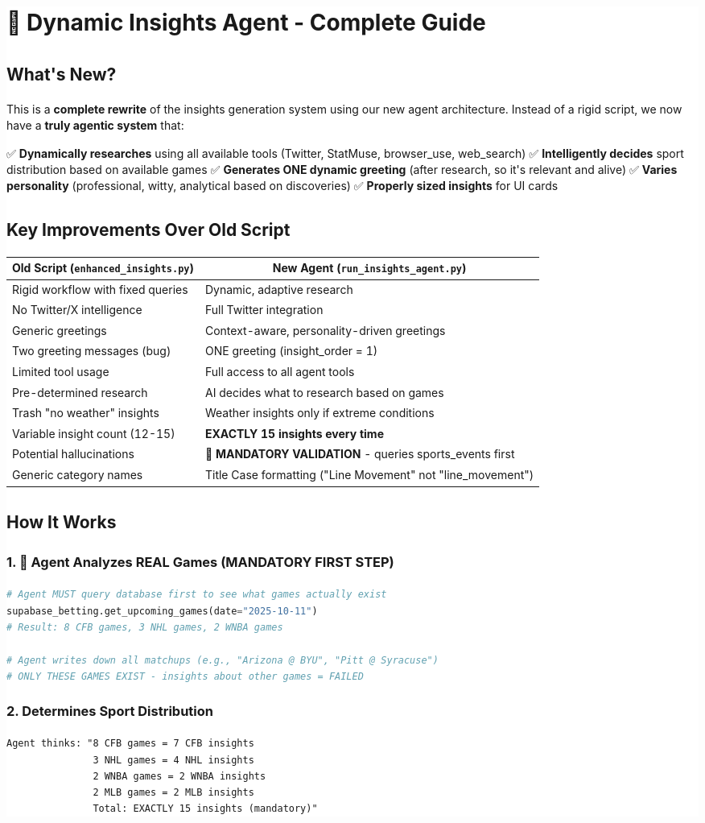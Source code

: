 # 🧠 Dynamic Insights Agent - Complete Guide

## What's New?

This is a **complete rewrite** of the insights generation system using our new agent architecture. Instead of a rigid script, we now have a **truly agentic system** that:

✅ **Dynamically researches** using all available tools (Twitter, StatMuse, browser_use, web_search)
✅ **Intelligently decides** sport distribution based on available games
✅ **Generates ONE dynamic greeting** (after research, so it's relevant and alive)
✅ **Varies personality** (professional, witty, analytical based on discoveries)
✅ **Properly sized insights** for UI cards

## Key Improvements Over Old Script

| Old Script (`enhanced_insights.py`) | New Agent (`run_insights_agent.py`) |
|--------------------------------------|--------------------------------------|
| Rigid workflow with fixed queries | Dynamic, adaptive research |
| No Twitter/X intelligence | Full Twitter integration |
| Generic greetings | Context-aware, personality-driven greetings |
| Two greeting messages (bug) | ONE greeting (insight_order = 1) |
| Limited tool usage | Full access to all agent tools |
| Pre-determined research | AI decides what to research based on games |
| Trash "no weather" insights | Weather insights only if extreme conditions |
| Variable insight count (12-15) | **EXACTLY 15 insights every time** |
| Potential hallucinations | **🚨 MANDATORY VALIDATION** - queries sports_events first |
| Generic category names | Title Case formatting ("Line Movement" not "line_movement") |

## How It Works

### 1. **🚨 Agent Analyzes REAL Games (MANDATORY FIRST STEP)**
```python
# Agent MUST query database first to see what games actually exist
supabase_betting.get_upcoming_games(date="2025-10-11")
# Result: 8 CFB games, 3 NHL games, 2 WNBA games

# Agent writes down all matchups (e.g., "Arizona @ BYU", "Pitt @ Syracuse")
# ONLY THESE GAMES EXIST - insights about other games = FAILED
```

### 2. **Determines Sport Distribution**
```
Agent thinks: "8 CFB games = 7 CFB insights
               3 NHL games = 4 NHL insights  
               2 WNBA games = 2 WNBA insights
               2 MLB games = 2 MLB insights
               Total: EXACTLY 15 insights (mandatory)"
```
